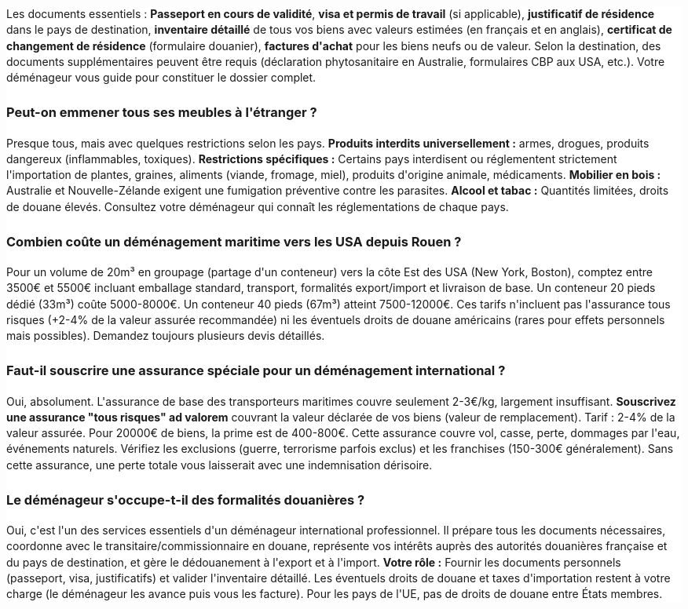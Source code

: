 Les documents essentiels : **Passeport en cours de validité**, **visa et permis de travail** (si applicable), **justificatif de résidence** dans le pays de destination, **inventaire détaillé** de tous vos biens avec valeurs estimées (en français et en anglais), **certificat de changement de résidence** (formulaire douanier), **factures d'achat** pour les biens neufs ou de valeur. Selon la destination, des documents supplémentaires peuvent être requis (déclaration phytosanitaire en Australie, formulaires CBP aux USA, etc.). Votre déménageur vous guide pour constituer le dossier complet.

### Peut-on emmener tous ses meubles à l'étranger ?

Presque tous, mais avec quelques restrictions selon les pays. **Produits interdits universellement :** armes, drogues, produits dangereux (inflammables, toxiques). **Restrictions spécifiques :** Certains pays interdisent ou réglementent strictement l'importation de plantes, graines, aliments (viande, fromage, miel), produits d'origine animale, médicaments. **Mobilier en bois :** Australie et Nouvelle-Zélande exigent une fumigation préventive contre les parasites. **Alcool et tabac :** Quantités limitées, droits de douane élevés. Consultez votre déménageur qui connaît les réglementations de chaque pays.

### Combien coûte un déménagement maritime vers les USA depuis Rouen ?

Pour un volume de 20m³ en groupage (partage d'un conteneur) vers la côte Est des USA (New York, Boston), comptez entre 3500€ et 5500€ incluant emballage standard, transport, formalités export/import et livraison de base. Un conteneur 20 pieds dédié (33m³) coûte 5000-8000€. Un conteneur 40 pieds (67m³) atteint 7500-12000€. Ces tarifs n'incluent pas l'assurance tous risques (+2-4% de la valeur assurée recommandée) ni les éventuels droits de douane américains (rares pour effets personnels mais possibles). Demandez toujours plusieurs devis détaillés.

### Faut-il souscrire une assurance spéciale pour un déménagement international ?

Oui, absolument. L'assurance de base des transporteurs maritimes couvre seulement 2-3€/kg, largement insuffisant. **Souscrivez une assurance "tous risques" ad valorem** couvrant la valeur déclarée de vos biens (valeur de remplacement). Tarif : 2-4% de la valeur assurée. Pour 20000€ de biens, la prime est de 400-800€. Cette assurance couvre vol, casse, perte, dommages par l'eau, événements naturels. Vérifiez les exclusions (guerre, terrorisme parfois exclus) et les franchises (150-300€ généralement). Sans cette assurance, une perte totale vous laisserait avec une indemnisation dérisoire.

### Le déménageur s'occupe-t-il des formalités douanières ?

Oui, c'est l'un des services essentiels d'un déménageur international professionnel. Il prépare tous les documents nécessaires, coordonne avec le transitaire/commissionnaire en douane, représente vos intérêts auprès des autorités douanières française et du pays de destination, et gère le dédouanement à l'export et à l'import. **Votre rôle :** Fournir les documents personnels (passeport, visa, justificatifs) et valider l'inventaire détaillé. Les éventuels droits de douane et taxes d'importation restent à votre charge (le déménageur les avance puis vous les facture). Pour les pays de l'UE, pas de droits de douane entre États membres.


